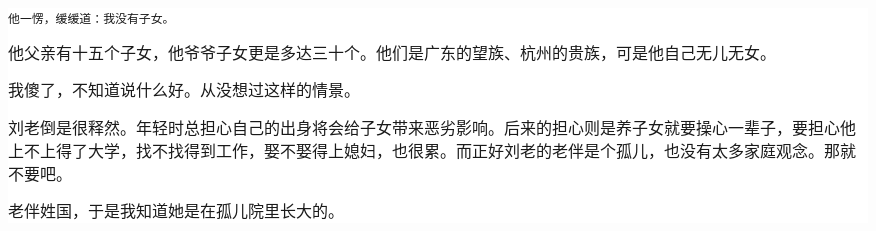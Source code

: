     他一愣，缓缓道：我没有子女。
   </span>
   <o:p>
   </o:p>
  </font>
 </p>
 <p class="MsoNormal">
  <o:p>
   <font size="3">
   </font>
  </o:p>
 </p>
 <p class="MsoNormal">
  <font size="3">
   <span lang="ZH-CN" style="font-family: 宋体;">
    他父亲有十五个子女，他爷爷子女更是多达三十个。他们是广东的望族、杭州的贵族，可是他自己无儿无女。
   </span>
   <o:p>
   </o:p>
  </font>
 </p>
 <p class="MsoNormal">
  <o:p>
   <font size="3">
   </font>
  </o:p>
 </p>
 <p class="MsoNormal">
  <font size="3">
   <span lang="ZH-CN" style="font-family: 宋体;">
    我傻了，不知道说什么好。从没想过这样的情景。
   </span>
   <o:p>
   </o:p>
  </font>
 </p>
 <p class="MsoNormal">
  <o:p>
   <font size="3">
   </font>
  </o:p>
 </p>
 <p class="MsoNormal">
  <font size="3">
   <span lang="ZH-CN" style="font-family: 宋体;">
    刘老倒是很释然。年轻时总担心自己的出身将会给子女带来恶劣影响。后来的担心则是养子女就要操心一辈子，要担心他上不上得了大学，找不找得到工作，娶不娶得上媳妇，也很累。而正好刘老的老伴是个孤儿，也没有太多家庭观念。那就不要吧。
   </span>
   <o:p>
   </o:p>
  </font>
 </p>
 <p class="MsoNormal">
  <o:p>
   <font size="3">
   </font>
  </o:p>
 </p>
 <p class="MsoNormal">
  <font size="3">
   <span lang="ZH-CN" style="font-family: 宋体;">
    老伴姓国，于是我知道她是在孤儿院里长大的。
   </span>
   <o:p>